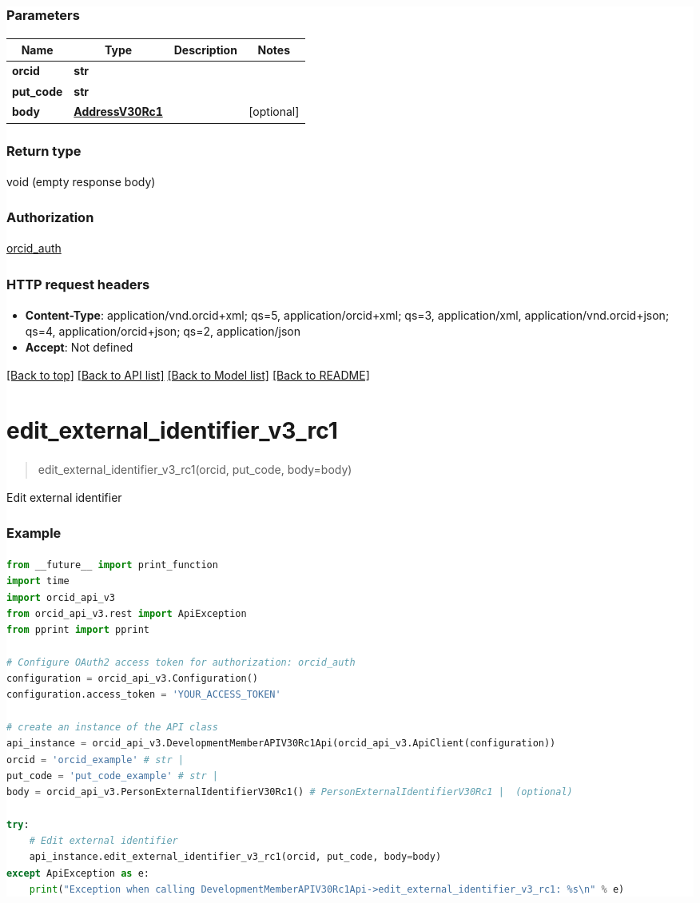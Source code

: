 ### Parameters

Name | Type | Description  | Notes
------------- | ------------- | ------------- | -------------
 **orcid** | **str**|  | 
 **put_code** | **str**|  | 
 **body** | [**AddressV30Rc1**](AddressV30Rc1.md)|  | [optional] 

### Return type

void (empty response body)

### Authorization

[orcid_auth](../README.md#orcid_auth)

### HTTP request headers

 - **Content-Type**: application/vnd.orcid+xml; qs=5, application/orcid+xml; qs=3, application/xml, application/vnd.orcid+json; qs=4, application/orcid+json; qs=2, application/json
 - **Accept**: Not defined

[[Back to top]](#) [[Back to API list]](../README.md#documentation-for-api-endpoints) [[Back to Model list]](../README.md#documentation-for-models) [[Back to README]](../README.md)

# **edit_external_identifier_v3_rc1**
> edit_external_identifier_v3_rc1(orcid, put_code, body=body)

Edit external identifier

### Example
```python
from __future__ import print_function
import time
import orcid_api_v3
from orcid_api_v3.rest import ApiException
from pprint import pprint

# Configure OAuth2 access token for authorization: orcid_auth
configuration = orcid_api_v3.Configuration()
configuration.access_token = 'YOUR_ACCESS_TOKEN'

# create an instance of the API class
api_instance = orcid_api_v3.DevelopmentMemberAPIV30Rc1Api(orcid_api_v3.ApiClient(configuration))
orcid = 'orcid_example' # str | 
put_code = 'put_code_example' # str | 
body = orcid_api_v3.PersonExternalIdentifierV30Rc1() # PersonExternalIdentifierV30Rc1 |  (optional)

try:
    # Edit external identifier
    api_instance.edit_external_identifier_v3_rc1(orcid, put_code, body=body)
except ApiException as e:
    print("Exception when calling DevelopmentMemberAPIV30Rc1Api->edit_external_identifier_v3_rc1: %s\n" % e)
```
